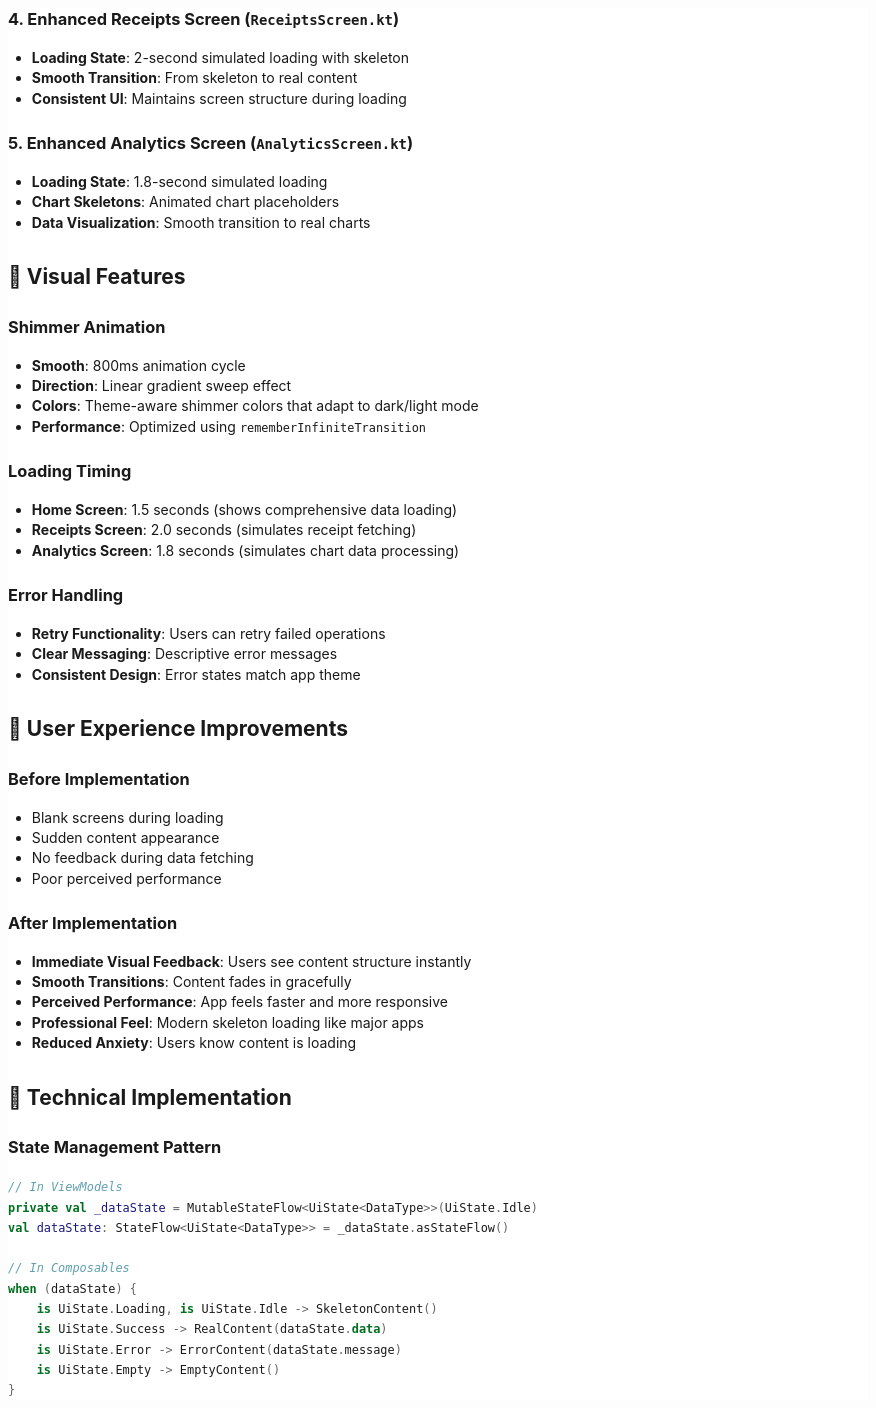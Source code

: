 ### 4. **Enhanced Receipts Screen** (`ReceiptsScreen.kt`)
- **Loading State**: 2-second simulated loading with skeleton
- **Smooth Transition**: From skeleton to real content
- **Consistent UI**: Maintains screen structure during loading

### 5. **Enhanced Analytics Screen** (`AnalyticsScreen.kt`)
- **Loading State**: 1.8-second simulated loading
- **Chart Skeletons**: Animated chart placeholders
- **Data Visualization**: Smooth transition to real charts

## 🎨 Visual Features

### Shimmer Animation
- **Smooth**: 800ms animation cycle
- **Direction**: Linear gradient sweep effect
- **Colors**: Theme-aware shimmer colors that adapt to dark/light mode
- **Performance**: Optimized using `rememberInfiniteTransition`

### Loading Timing
- **Home Screen**: 1.5 seconds (shows comprehensive data loading)
- **Receipts Screen**: 2.0 seconds (simulates receipt fetching)
- **Analytics Screen**: 1.8 seconds (simulates chart data processing)

### Error Handling
- **Retry Functionality**: Users can retry failed operations
- **Clear Messaging**: Descriptive error messages
- **Consistent Design**: Error states match app theme

## 📱 User Experience Improvements

### Before Implementation
- Blank screens during loading
- Sudden content appearance
- No feedback during data fetching
- Poor perceived performance

### After Implementation
- **Immediate Visual Feedback**: Users see content structure instantly
- **Smooth Transitions**: Content fades in gracefully
- **Perceived Performance**: App feels faster and more responsive
- **Professional Feel**: Modern skeleton loading like major apps
- **Reduced Anxiety**: Users know content is loading

## 🔧 Technical Implementation

### State Management Pattern
```kotlin
// In ViewModels
private val _dataState = MutableStateFlow<UiState<DataType>>(UiState.Idle)
val dataState: StateFlow<UiState<DataType>> = _dataState.asStateFlow()

// In Composables
when (dataState) {
    is UiState.Loading, is UiState.Idle -> SkeletonContent()
    is UiState.Success -> RealContent(dataState.data)
    is UiState.Error -> ErrorContent(dataState.message)
    is UiState.Empty -> EmptyContent()
}
```
